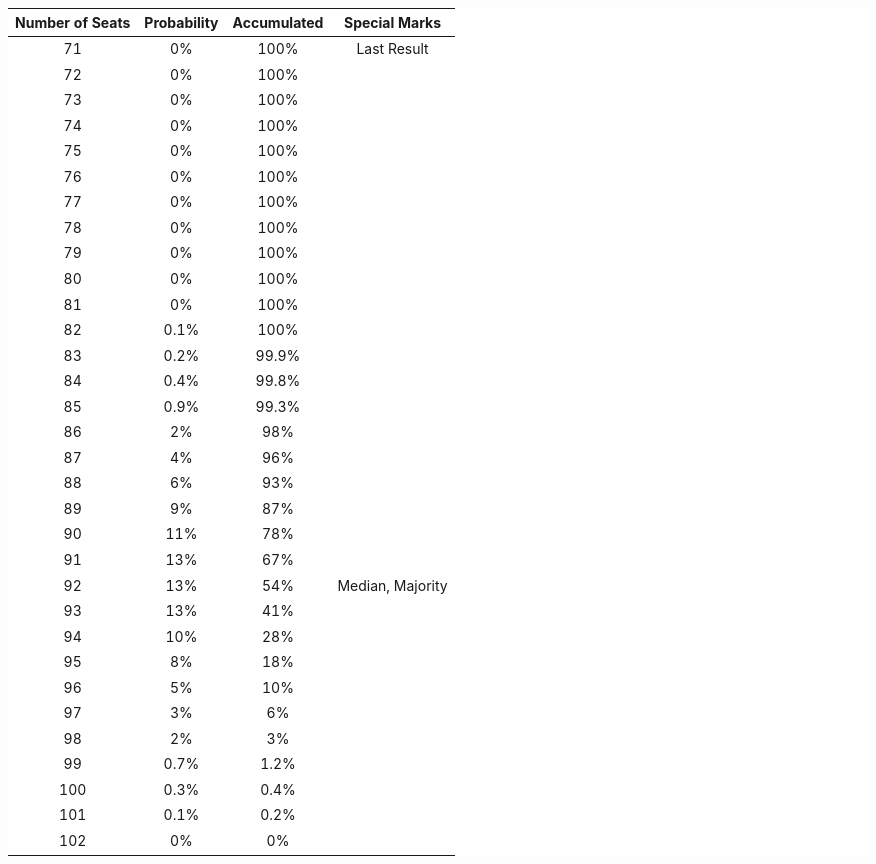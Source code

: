 | Number of Seats | Probability | Accumulated | Special Marks |
|:---------------:|:-----------:|:-----------:|:-------------:|
| 71 | 0% | 100% | Last Result |
| 72 | 0% | 100% |  |
| 73 | 0% | 100% |  |
| 74 | 0% | 100% |  |
| 75 | 0% | 100% |  |
| 76 | 0% | 100% |  |
| 77 | 0% | 100% |  |
| 78 | 0% | 100% |  |
| 79 | 0% | 100% |  |
| 80 | 0% | 100% |  |
| 81 | 0% | 100% |  |
| 82 | 0.1% | 100% |  |
| 83 | 0.2% | 99.9% |  |
| 84 | 0.4% | 99.8% |  |
| 85 | 0.9% | 99.3% |  |
| 86 | 2% | 98% |  |
| 87 | 4% | 96% |  |
| 88 | 6% | 93% |  |
| 89 | 9% | 87% |  |
| 90 | 11% | 78% |  |
| 91 | 13% | 67% |  |
| 92 | 13% | 54% | Median, Majority |
| 93 | 13% | 41% |  |
| 94 | 10% | 28% |  |
| 95 | 8% | 18% |  |
| 96 | 5% | 10% |  |
| 97 | 3% | 6% |  |
| 98 | 2% | 3% |  |
| 99 | 0.7% | 1.2% |  |
| 100 | 0.3% | 0.4% |  |
| 101 | 0.1% | 0.2% |  |
| 102 | 0% | 0% |  |
